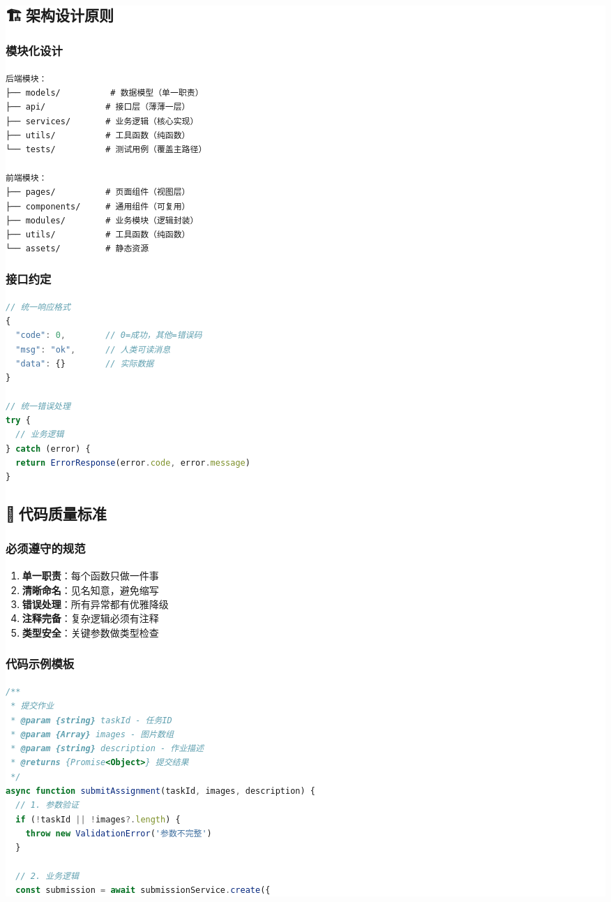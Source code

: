## 🏗️ 架构设计原则

### 模块化设计
```
后端模块：
├── models/          # 数据模型（单一职责）
├── api/            # 接口层（薄薄一层）
├── services/       # 业务逻辑（核心实现）
├── utils/          # 工具函数（纯函数）
└── tests/          # 测试用例（覆盖主路径）

前端模块：
├── pages/          # 页面组件（视图层）
├── components/     # 通用组件（可复用）
├── modules/        # 业务模块（逻辑封装）
├── utils/          # 工具函数（纯函数）
└── assets/         # 静态资源
```

### 接口约定
```javascript
// 统一响应格式
{
  "code": 0,        // 0=成功，其他=错误码
  "msg": "ok",      // 人类可读消息
  "data": {}        // 实际数据
}

// 统一错误处理
try {
  // 业务逻辑
} catch (error) {
  return ErrorResponse(error.code, error.message)
}
```

## 🔧 代码质量标准

### 必须遵守的规范
1. **单一职责**：每个函数只做一件事
2. **清晰命名**：见名知意，避免缩写
3. **错误处理**：所有异常都有优雅降级
4. **注释完备**：复杂逻辑必须有注释
5. **类型安全**：关键参数做类型检查

### 代码示例模板
```javascript
/**
 * 提交作业
 * @param {string} taskId - 任务ID
 * @param {Array} images - 图片数组
 * @param {string} description - 作业描述
 * @returns {Promise<Object>} 提交结果
 */
async function submitAssignment(taskId, images, description) {
  // 1. 参数验证
  if (!taskId || !images?.length) {
    throw new ValidationError('参数不完整')
  }
  
  // 2. 业务逻辑
  const submission = await submissionService.create({
```